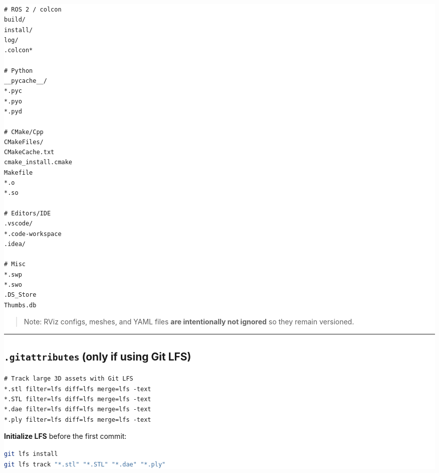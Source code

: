 ```gitignore
# ROS 2 / colcon
build/
install/
log/
.colcon*

# Python
__pycache__/
*.pyc
*.pyo
*.pyd

# CMake/Cpp
CMakeFiles/
CMakeCache.txt
cmake_install.cmake
Makefile
*.o
*.so

# Editors/IDE
.vscode/
*.code-workspace
.idea/

# Misc
*.swp
*.swo
.DS_Store
Thumbs.db
```

> Note: RViz configs, meshes, and YAML files **are intentionally not ignored** so they remain versioned.

---

## `.gitattributes` (only if using Git LFS)

```gitattributes
# Track large 3D assets with Git LFS
*.stl filter=lfs diff=lfs merge=lfs -text
*.STL filter=lfs diff=lfs merge=lfs -text
*.dae filter=lfs diff=lfs merge=lfs -text
*.ply filter=lfs diff=lfs merge=lfs -text
```

**Initialize LFS** before the first commit:

```bash
git lfs install
git lfs track "*.stl" "*.STL" "*.dae" "*.ply"
```
